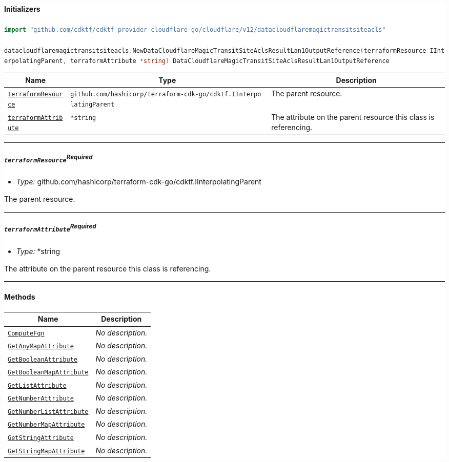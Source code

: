 #### Initializers <a name="Initializers" id="@cdktf/provider-cloudflare.dataCloudflareMagicTransitSiteAcls.DataCloudflareMagicTransitSiteAclsResultLan1OutputReference.Initializer"></a>

```go
import "github.com/cdktf/cdktf-provider-cloudflare-go/cloudflare/v12/datacloudflaremagictransitsiteacls"

datacloudflaremagictransitsiteacls.NewDataCloudflareMagicTransitSiteAclsResultLan1OutputReference(terraformResource IInterpolatingParent, terraformAttribute *string) DataCloudflareMagicTransitSiteAclsResultLan1OutputReference
```

| **Name** | **Type** | **Description** |
| --- | --- | --- |
| <code><a href="#@cdktf/provider-cloudflare.dataCloudflareMagicTransitSiteAcls.DataCloudflareMagicTransitSiteAclsResultLan1OutputReference.Initializer.parameter.terraformResource">terraformResource</a></code> | <code>github.com/hashicorp/terraform-cdk-go/cdktf.IInterpolatingParent</code> | The parent resource. |
| <code><a href="#@cdktf/provider-cloudflare.dataCloudflareMagicTransitSiteAcls.DataCloudflareMagicTransitSiteAclsResultLan1OutputReference.Initializer.parameter.terraformAttribute">terraformAttribute</a></code> | <code>*string</code> | The attribute on the parent resource this class is referencing. |

---

##### `terraformResource`<sup>Required</sup> <a name="terraformResource" id="@cdktf/provider-cloudflare.dataCloudflareMagicTransitSiteAcls.DataCloudflareMagicTransitSiteAclsResultLan1OutputReference.Initializer.parameter.terraformResource"></a>

- *Type:* github.com/hashicorp/terraform-cdk-go/cdktf.IInterpolatingParent

The parent resource.

---

##### `terraformAttribute`<sup>Required</sup> <a name="terraformAttribute" id="@cdktf/provider-cloudflare.dataCloudflareMagicTransitSiteAcls.DataCloudflareMagicTransitSiteAclsResultLan1OutputReference.Initializer.parameter.terraformAttribute"></a>

- *Type:* *string

The attribute on the parent resource this class is referencing.

---

#### Methods <a name="Methods" id="Methods"></a>

| **Name** | **Description** |
| --- | --- |
| <code><a href="#@cdktf/provider-cloudflare.dataCloudflareMagicTransitSiteAcls.DataCloudflareMagicTransitSiteAclsResultLan1OutputReference.computeFqn">ComputeFqn</a></code> | *No description.* |
| <code><a href="#@cdktf/provider-cloudflare.dataCloudflareMagicTransitSiteAcls.DataCloudflareMagicTransitSiteAclsResultLan1OutputReference.getAnyMapAttribute">GetAnyMapAttribute</a></code> | *No description.* |
| <code><a href="#@cdktf/provider-cloudflare.dataCloudflareMagicTransitSiteAcls.DataCloudflareMagicTransitSiteAclsResultLan1OutputReference.getBooleanAttribute">GetBooleanAttribute</a></code> | *No description.* |
| <code><a href="#@cdktf/provider-cloudflare.dataCloudflareMagicTransitSiteAcls.DataCloudflareMagicTransitSiteAclsResultLan1OutputReference.getBooleanMapAttribute">GetBooleanMapAttribute</a></code> | *No description.* |
| <code><a href="#@cdktf/provider-cloudflare.dataCloudflareMagicTransitSiteAcls.DataCloudflareMagicTransitSiteAclsResultLan1OutputReference.getListAttribute">GetListAttribute</a></code> | *No description.* |
| <code><a href="#@cdktf/provider-cloudflare.dataCloudflareMagicTransitSiteAcls.DataCloudflareMagicTransitSiteAclsResultLan1OutputReference.getNumberAttribute">GetNumberAttribute</a></code> | *No description.* |
| <code><a href="#@cdktf/provider-cloudflare.dataCloudflareMagicTransitSiteAcls.DataCloudflareMagicTransitSiteAclsResultLan1OutputReference.getNumberListAttribute">GetNumberListAttribute</a></code> | *No description.* |
| <code><a href="#@cdktf/provider-cloudflare.dataCloudflareMagicTransitSiteAcls.DataCloudflareMagicTransitSiteAclsResultLan1OutputReference.getNumberMapAttribute">GetNumberMapAttribute</a></code> | *No description.* |
| <code><a href="#@cdktf/provider-cloudflare.dataCloudflareMagicTransitSiteAcls.DataCloudflareMagicTransitSiteAclsResultLan1OutputReference.getStringAttribute">GetStringAttribute</a></code> | *No description.* |
| <code><a href="#@cdktf/provider-cloudflare.dataCloudflareMagicTransitSiteAcls.DataCloudflareMagicTransitSiteAclsResultLan1OutputReference.getStringMapAttribute">GetStringMapAttribute</a></code> | *No description.* |
